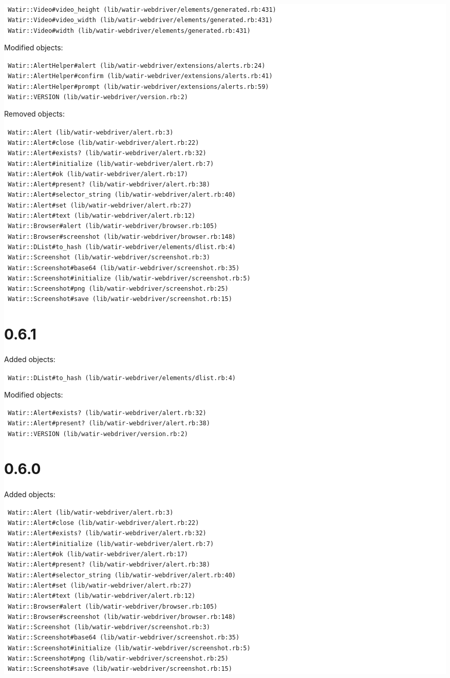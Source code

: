      Watir::Video#video_height (lib/watir-webdriver/elements/generated.rb:431)
     Watir::Video#video_width (lib/watir-webdriver/elements/generated.rb:431)
     Watir::Video#width (lib/watir-webdriver/elements/generated.rb:431)

   Modified objects:

     Watir::AlertHelper#alert (lib/watir-webdriver/extensions/alerts.rb:24)
     Watir::AlertHelper#confirm (lib/watir-webdriver/extensions/alerts.rb:41)
     Watir::AlertHelper#prompt (lib/watir-webdriver/extensions/alerts.rb:59)
     Watir::VERSION (lib/watir-webdriver/version.rb:2)

   Removed objects:

     Watir::Alert (lib/watir-webdriver/alert.rb:3)
     Watir::Alert#close (lib/watir-webdriver/alert.rb:22)
     Watir::Alert#exists? (lib/watir-webdriver/alert.rb:32)
     Watir::Alert#initialize (lib/watir-webdriver/alert.rb:7)
     Watir::Alert#ok (lib/watir-webdriver/alert.rb:17)
     Watir::Alert#present? (lib/watir-webdriver/alert.rb:38)
     Watir::Alert#selector_string (lib/watir-webdriver/alert.rb:40)
     Watir::Alert#set (lib/watir-webdriver/alert.rb:27)
     Watir::Alert#text (lib/watir-webdriver/alert.rb:12)
     Watir::Browser#alert (lib/watir-webdriver/browser.rb:105)
     Watir::Browser#screenshot (lib/watir-webdriver/browser.rb:148)
     Watir::DList#to_hash (lib/watir-webdriver/elements/dlist.rb:4)
     Watir::Screenshot (lib/watir-webdriver/screenshot.rb:3)
     Watir::Screenshot#base64 (lib/watir-webdriver/screenshot.rb:35)
     Watir::Screenshot#initialize (lib/watir-webdriver/screenshot.rb:5)
     Watir::Screenshot#png (lib/watir-webdriver/screenshot.rb:25)
     Watir::Screenshot#save (lib/watir-webdriver/screenshot.rb:15)


0.6.1
=====

   Added objects:

     Watir::DList#to_hash (lib/watir-webdriver/elements/dlist.rb:4)

   Modified objects:

     Watir::Alert#exists? (lib/watir-webdriver/alert.rb:32)
     Watir::Alert#present? (lib/watir-webdriver/alert.rb:38)
     Watir::VERSION (lib/watir-webdriver/version.rb:2)


0.6.0
=====

   Added objects:

     Watir::Alert (lib/watir-webdriver/alert.rb:3)
     Watir::Alert#close (lib/watir-webdriver/alert.rb:22)
     Watir::Alert#exists? (lib/watir-webdriver/alert.rb:32)
     Watir::Alert#initialize (lib/watir-webdriver/alert.rb:7)
     Watir::Alert#ok (lib/watir-webdriver/alert.rb:17)
     Watir::Alert#present? (lib/watir-webdriver/alert.rb:38)
     Watir::Alert#selector_string (lib/watir-webdriver/alert.rb:40)
     Watir::Alert#set (lib/watir-webdriver/alert.rb:27)
     Watir::Alert#text (lib/watir-webdriver/alert.rb:12)
     Watir::Browser#alert (lib/watir-webdriver/browser.rb:105)
     Watir::Browser#screenshot (lib/watir-webdriver/browser.rb:148)
     Watir::Screenshot (lib/watir-webdriver/screenshot.rb:3)
     Watir::Screenshot#base64 (lib/watir-webdriver/screenshot.rb:35)
     Watir::Screenshot#initialize (lib/watir-webdriver/screenshot.rb:5)
     Watir::Screenshot#png (lib/watir-webdriver/screenshot.rb:25)
     Watir::Screenshot#save (lib/watir-webdriver/screenshot.rb:15)
